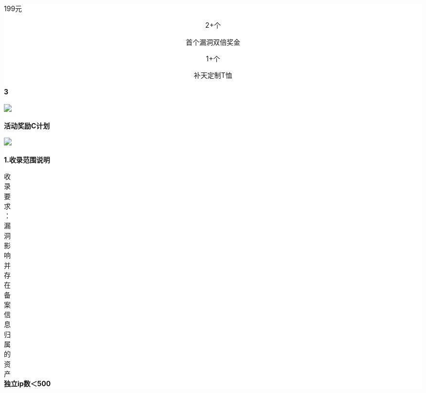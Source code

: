 <span data-raw-text-1689238353010="1" data-textnode-index-1689238353010="49" data-index-1689238353010="335" data-index-len-1689238353010="335">1</span><span data-raw-text-1689238353010="9" data-textnode-index-1689238353010="49" data-index-1689238353010="336" data-index-len-1689238353010="336">9</span><span data-raw-text-1689238353010="9" data-textnode-index-1689238353010="49" data-index-1689238353010="337" data-index-len-1689238353010="337">9</span><span data-raw-text-1689238353010="元" data-textnode-index-1689238353010="49" data-index-1689238353010="338" data-index-len-1689238353010="338">元</span></p></td></tr><tr><td width="82" valign="top" style="padding: 0px 7px;border-color: windowtext;word-break: break-all;"><p style="text-align: center;"><span data-raw-text-1689238353010="3" data-textnode-index-1689238353010="48" data-index-1689238353010="331" data-index-len-1689238353010="331">2</span><span data-raw-text-1689238353010="+" data-textnode-index-1689238353010="48" data-index-1689238353010="332" data-index-len-1689238353010="332">+</span><span data-raw-text-1689238353010="个" data-textnode-index-1689238353010="48" data-index-1689238353010="333" data-index-len-1689238353010="333">个</span></p></td><td width="232" valign="top" style="padding: 0px 7px;border-color: windowtext;word-break: break-all;"><p style="text-align: center;">首个漏洞双倍奖金<span data-raw-text-1689238353010="元" data-textnode-index-1689238353010="49" data-index-1689238353010="338" data-index-len-1689238353010="338"></span></p></td></tr><tr><td valign="top" width="82" style="padding: 0px 7px;border-top: none;border-right-color: windowtext;border-bottom-color: windowtext;border-left-color: windowtext;word-break: break-all;"><p style="text-align: center;"><span data-raw-text-1689238353010="3" data-textnode-index-1689238353010="48" data-index-1689238353010="331" data-index-len-1689238353010="331">1</span><span data-raw-text-1689238353010="+" data-textnode-index-1689238353010="48" data-index-1689238353010="332" data-index-len-1689238353010="332">+</span><span data-raw-text-1689238353010="个" data-textnode-index-1689238353010="48" data-index-1689238353010="333" data-index-len-1689238353010="333">个</span></p></td><td valign="top" width="232" style="padding: 0px 7px;border-top: none;border-right-color: windowtext;border-bottom-color: windowtext;border-left: none;word-break: break-all;"><p style="text-align: center;">补天定制T恤<span data-raw-text-1689238353010="元" data-textnode-index-1689238353010="49" data-index-1689238353010="338" data-index-len-1689238353010="338"></span></p></td></tr></tbody></table>  
  
**3**  
  
![](https://mmbiz.qpic.cn/mmbiz_svg/ic3ibEjvYaKJwwUm8nXicrlTWhaPV1HkltuPrDcicXbt2icJxRIjwS9twiawfO7CXzFmUNwPYXwAQNicK86RWxRaD3icJ829bLnXJ49j/640?wx_fmt=svg "")  
  
  
**活动奖励C计划**  
  
![](https://mmbiz.qpic.cn/mmbiz_gif/Awa2uT3lEXPkbOFw1xpSbibMJTfP6uV67MFLfDHUQKGWwic3YoibtbtxudIxgY6ANxQ3iaOQYicDL4AwD6vDcwh8SwQ/640?wx_fmt=gif "")  
  
  
**1.收录范围说明**  
  
收  
录  
要  
求  
：  
漏  
洞  
影  
响  
并  
存  
在  
备  
案  
信  
息  
归  
属  
的  
资  
产  
**独立ip数＜500**  
  